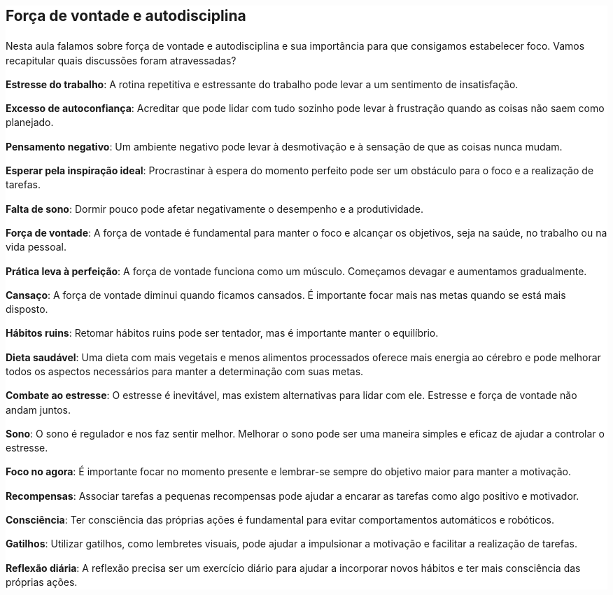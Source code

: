 ## Força de vontade e autodisciplina 
Nesta aula falamos sobre força de vontade e autodisciplina e sua importância para que consigamos estabelecer foco. Vamos recapitular quais discussões foram atravessadas?

**Estresse do trabalho**: A rotina repetitiva e estressante do trabalho pode levar a um sentimento de insatisfação.

**Excesso de autoconfiança**: Acreditar que pode lidar com tudo sozinho pode levar à frustração quando as coisas não saem como planejado.

**Pensamento negativo**: Um ambiente negativo pode levar à desmotivação e à sensação de que as coisas nunca mudam.

**Esperar pela inspiração ideal**: Procrastinar à espera do momento perfeito pode ser um obstáculo para o foco e a realização de tarefas.

**Falta de sono**: Dormir pouco pode afetar negativamente o desempenho e a produtividade.

**Força de vontade**: A força de vontade é fundamental para manter o foco e alcançar os objetivos, seja na saúde, no trabalho ou na vida pessoal.

**Prática leva à perfeição**: A força de vontade funciona como um músculo. Começamos devagar e aumentamos gradualmente.

**Cansaço**: A força de vontade diminui quando ficamos cansados. É importante focar mais nas metas quando se está mais disposto.

**Hábitos ruins**: Retomar hábitos ruins pode ser tentador, mas é importante manter o equilíbrio.

**Dieta saudável**: Uma dieta com mais vegetais e menos alimentos processados oferece mais energia ao cérebro e pode melhorar todos os aspectos necessários para manter a determinação com suas metas.

**Combate ao estresse**: O estresse é inevitável, mas existem alternativas para lidar com ele. Estresse e força de vontade não andam juntos.

**Sono**: O sono é regulador e nos faz sentir melhor. Melhorar o sono pode ser uma maneira simples e eficaz de ajudar a controlar o estresse.

**Foco no agora**: É importante focar no momento presente e lembrar-se sempre do objetivo maior para manter a motivação.

**Recompensas**: Associar tarefas a pequenas recompensas pode ajudar a encarar as tarefas como algo positivo e motivador.

**Consciência**: Ter consciência das próprias ações é fundamental para evitar comportamentos automáticos e robóticos.

**Gatilhos**: Utilizar gatilhos, como lembretes visuais, pode ajudar a impulsionar a motivação e facilitar a realização de tarefas.

**Reflexão diária**: A reflexão precisa ser um exercício diário para ajudar a incorporar novos hábitos e ter mais consciência das próprias ações.